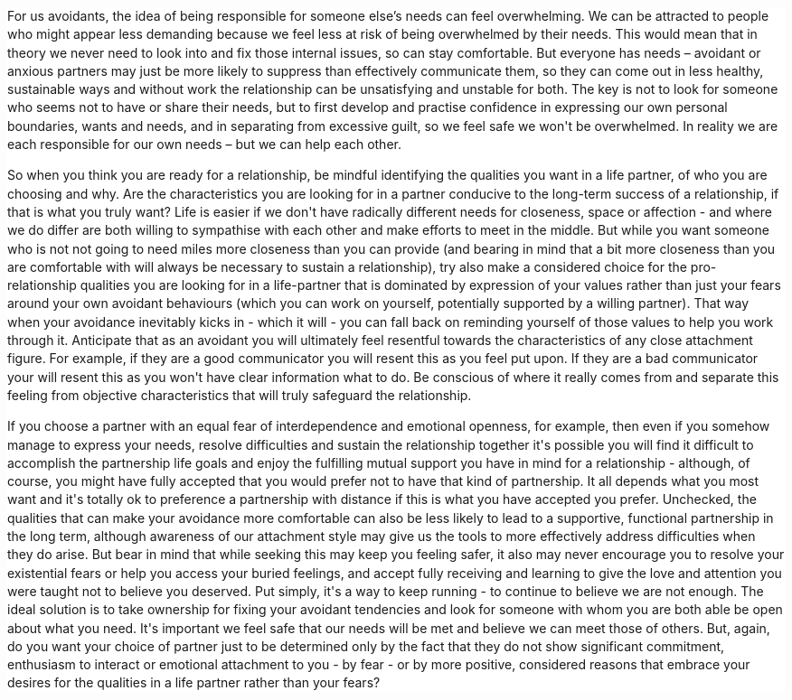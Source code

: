 For us avoidants, the idea of being responsible for someone else’s needs can feel overwhelming. We can be attracted to people who might appear less demanding because we feel less at risk of being overwhelmed by their needs. This would mean that in theory we never need to look into and fix those internal issues, so can stay comfortable. But everyone has needs – avoidant or anxious partners may just be more likely to suppress than effectively communicate them, so they can come out in less healthy, sustainable ways and without work the relationship can be unsatisfying and unstable for both. The key is not to look for someone who seems not to have or share their needs, but to first develop and practise confidence in expressing our own personal boundaries, wants and needs, and in separating from excessive guilt, so we feel safe we won't be overwhelmed. In reality we are each responsible for our own needs – but we can help each other.

So when you think you are ready for a relationship, be mindful identifying the qualities you want in a life partner, of who you are choosing and why. Are the characteristics you are looking for in a partner conducive to the long-term success of a relationship, if that is what you truly want? Life is easier if we don't have radically different needs for closeness, space or affection - and where we do differ are both willing to sympathise with each other and make efforts to meet in the middle. But while you want someone who is not not going to need miles more closeness than you can provide (and bearing in mind that a bit more closeness than you are comfortable with will always be necessary to sustain a relationship), try also make a considered choice for the pro-relationship qualities you are looking for in a life-partner that is dominated by expression of your values rather than just your fears around your own avoidant behaviours (which you can work on yourself, potentially supported by a willing partner). That way when your avoidance inevitably kicks in - which it will - you can fall back on reminding yourself of those values to help you work through it. Anticipate that as an avoidant you will ultimately feel resentful towards the characteristics of any close attachment figure. For example, if they are a good communicator you will resent this as you feel put upon. If they are a bad communicator your will resent this as you won't have clear information what to do. Be conscious of where it really comes from and separate this feeling from objective characteristics that will truly safeguard the relationship.

If you choose a partner with an equal fear of interdependence and emotional openness, for example, then even if you somehow manage to express your needs, resolve difficulties and sustain the relationship together it's possible you will find it difficult to accomplish the partnership life goals and enjoy the fulfilling mutual support you have in mind for a relationship - although, of course, you might have fully accepted that you would prefer not to have that kind of partnership. It all depends what you most want and it's totally ok to preference a partnership with distance if this is what you have accepted you prefer. Unchecked, the qualities that can make your avoidance more comfortable can also be less likely to lead to a supportive, functional partnership in the long term, although awareness of our attachment style may give us the tools to more effectively address difficulties when they do arise. But bear in mind that while seeking this may keep you feeling safer, it also may never encourage you to resolve your existential fears or help you access your buried feelings, and accept fully receiving and learning to give the love and attention you were taught not to believe you deserved. Put simply, it's a way to keep running - to continue to believe we are not enough. The ideal solution is to take ownership for fixing your avoidant tendencies and look for someone with whom you are both able be open about what you need. It's important we feel safe that our needs will be met and believe we can meet those of others. But, again, do you want your choice of partner just to be determined only by the fact that they do not show significant commitment, enthusiasm to interact or emotional attachment to you - by fear - or by more positive, considered reasons that embrace your desires for the qualities in a life partner rather than your fears? 

